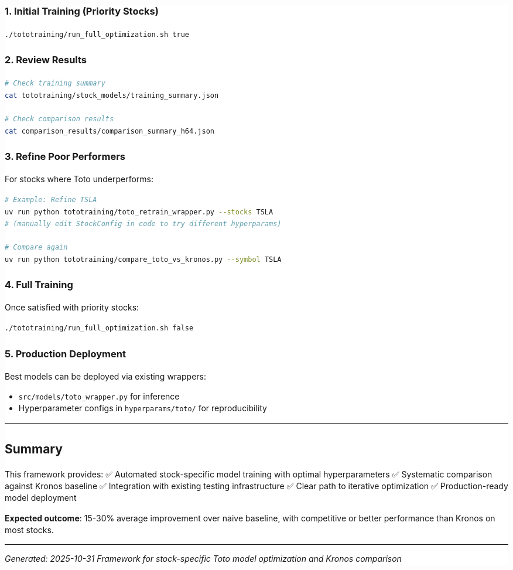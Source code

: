 ### 1. Initial Training (Priority Stocks)
```bash
./tototraining/run_full_optimization.sh true
```

### 2. Review Results
```bash
# Check training summary
cat tototraining/stock_models/training_summary.json

# Check comparison results
cat comparison_results/comparison_summary_h64.json
```

### 3. Refine Poor Performers
For stocks where Toto underperforms:
```bash
# Example: Refine TSLA
uv run python tototraining/toto_retrain_wrapper.py --stocks TSLA
# (manually edit StockConfig in code to try different hyperparams)

# Compare again
uv run python tototraining/compare_toto_vs_kronos.py --symbol TSLA
```

### 4. Full Training
Once satisfied with priority stocks:
```bash
./tototraining/run_full_optimization.sh false
```

### 5. Production Deployment
Best models can be deployed via existing wrappers:
- `src/models/toto_wrapper.py` for inference
- Hyperparameter configs in `hyperparams/toto/` for reproducibility

---

## Summary

This framework provides:
✅ Automated stock-specific model training with optimal hyperparameters
✅ Systematic comparison against Kronos baseline
✅ Integration with existing testing infrastructure
✅ Clear path to iterative optimization
✅ Production-ready model deployment

**Expected outcome**: 15-30% average improvement over naive baseline, with competitive or better performance than Kronos on most stocks.

---

*Generated: 2025-10-31*
*Framework for stock-specific Toto model optimization and Kronos comparison*
